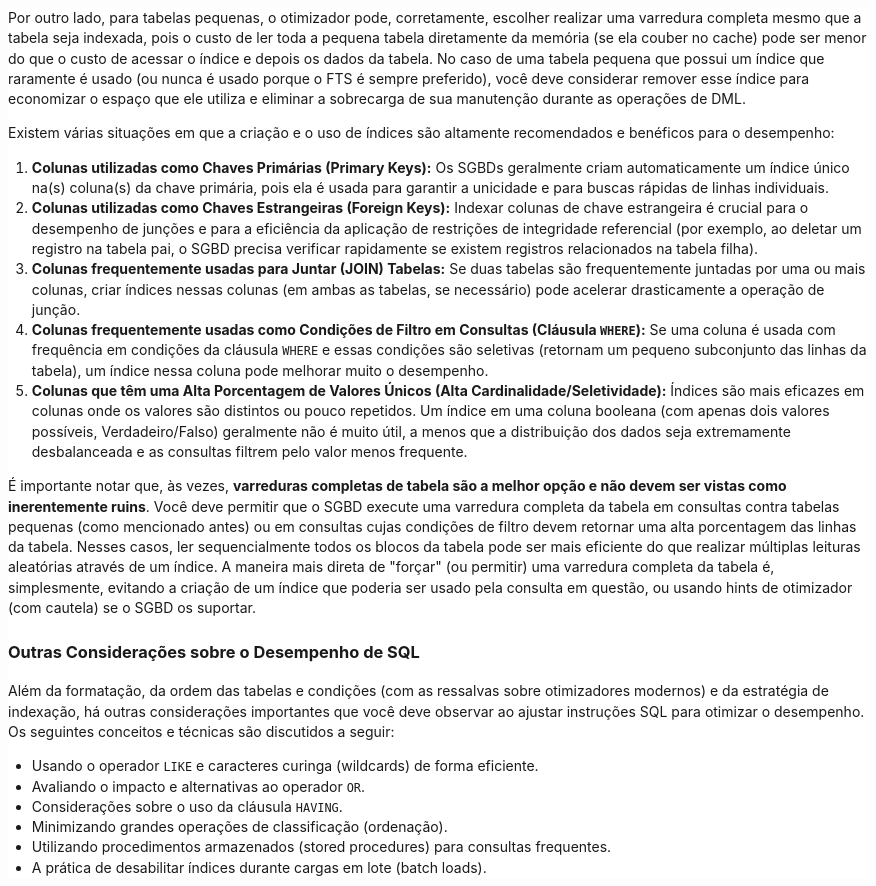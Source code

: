 Por outro lado, para tabelas pequenas, o otimizador pode, corretamente, escolher realizar uma varredura completa mesmo que a tabela seja indexada, pois o custo de ler toda a pequena tabela diretamente da memória (se ela couber no cache) pode ser menor do que o custo de acessar o índice e depois os dados da tabela. No caso de uma tabela pequena que possui um índice que raramente é usado (ou nunca é usado porque o FTS é sempre preferido), você deve considerar remover esse índice para economizar o espaço que ele utiliza e eliminar a sobrecarga de sua manutenção durante as operações de DML.

Existem várias situações em que a criação e o uso de índices são altamente recomendados e benéficos para o desempenho:

1. **Colunas utilizadas como Chaves Primárias (Primary Keys):** Os SGBDs geralmente criam automaticamente um índice único na(s) coluna(s) da chave primária, pois ela é usada para garantir a unicidade e para buscas rápidas de linhas individuais.
2. **Colunas utilizadas como Chaves Estrangeiras (Foreign Keys):** Indexar colunas de chave estrangeira é crucial para o desempenho de junções e para a eficiência da aplicação de restrições de integridade referencial (por exemplo, ao deletar um registro na tabela pai, o SGBD precisa verificar rapidamente se existem registros relacionados na tabela filha).
3. **Colunas frequentemente usadas para Juntar (JOIN) Tabelas:** Se duas tabelas são frequentemente juntadas por uma ou mais colunas, criar índices nessas colunas (em ambas as tabelas, se necessário) pode acelerar drasticamente a operação de junção.
4. **Colunas frequentemente usadas como Condições de Filtro em Consultas (Cláusula `WHERE`):** Se uma coluna é usada com frequência em condições da cláusula `WHERE` e essas condições são seletivas (retornam um pequeno subconjunto das linhas da tabela), um índice nessa coluna pode melhorar muito o desempenho.
5. **Colunas que têm uma Alta Porcentagem de Valores Únicos (Alta Cardinalidade/Seletividade):** Índices são mais eficazes em colunas onde os valores são distintos ou pouco repetidos. Um índice em uma coluna booleana (com apenas dois valores possíveis, Verdadeiro/Falso) geralmente não é muito útil, a menos que a distribuição dos dados seja extremamente desbalanceada e as consultas filtrem pelo valor menos frequente.

É importante notar que, às vezes, **varreduras completas de tabela são a melhor opção e não devem ser vistas como inerentemente ruins**. Você deve permitir que o SGBD execute uma varredura completa da tabela em consultas contra tabelas pequenas (como mencionado antes) ou em consultas cujas condições de filtro devem retornar uma alta porcentagem das linhas da tabela. Nesses casos, ler sequencialmente todos os blocos da tabela pode ser mais eficiente do que realizar múltiplas leituras aleatórias através de um índice. A maneira mais direta de "forçar" (ou permitir) uma varredura completa da tabela é, simplesmente, evitando a criação de um índice que poderia ser usado pela consulta em questão, ou usando hints de otimizador (com cautela) se o SGBD os suportar.

### Outras Considerações sobre o Desempenho de SQL

Além da formatação, da ordem das tabelas e condições (com as ressalvas sobre otimizadores modernos) e da estratégia de indexação, há outras considerações importantes que você deve observar ao ajustar instruções SQL para otimizar o desempenho. Os seguintes conceitos e técnicas são discutidos a seguir:

- Usando o operador `LIKE` e caracteres curinga (wildcards) de forma eficiente.
- Avaliando o impacto e alternativas ao operador `OR`.
- Considerações sobre o uso da cláusula `HAVING`.
- Minimizando grandes operações de classificação (ordenação).
- Utilizando procedimentos armazenados (stored procedures) para consultas frequentes.
- A prática de desabilitar índices durante cargas em lote (batch loads).
